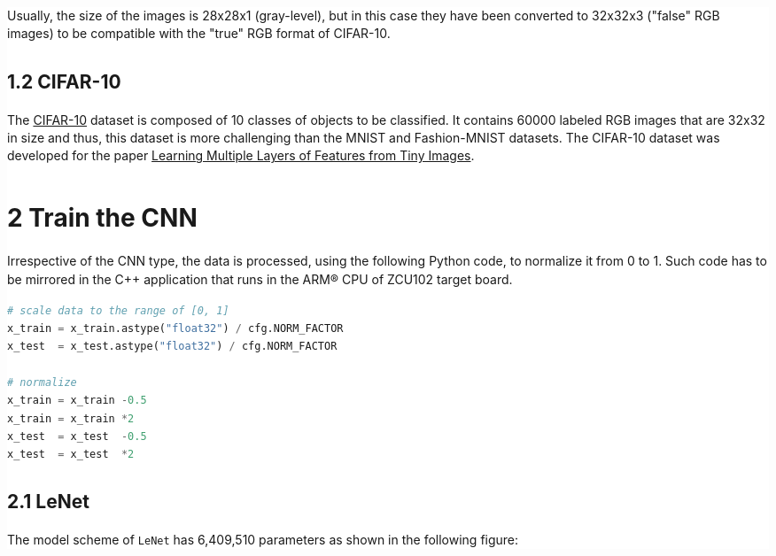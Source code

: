 Usually, the size of the images is 28x28x1 (gray-level), but in this case they have been converted to 32x32x3 ("false" RGB images) to be compatible with the "true" RGB format of CIFAR-10.

## 1.2 CIFAR-10

The [CIFAR-10](https://www.cs.toronto.edu/~kriz/cifar.html) dataset is composed of 10 classes of objects to be classified. It contains 60000 labeled RGB images that are 32x32 in size and thus, this dataset is more challenging than the MNIST and Fashion-MNIST datasets. The CIFAR-10 dataset was developed for the paper [Learning Multiple Layers of Features from Tiny Images](https://www.cs.toronto.edu/~kriz/learning-features-2009-TR.pdf).

# 2 Train the CNN

Irrespective of the CNN type, the data is processed, using the following Python code, to normalize it from 0 to 1. Such code has to be mirrored in the C++ application that runs in the ARM&reg; CPU of ZCU102 target board.

```Python
# scale data to the range of [0, 1]
x_train = x_train.astype("float32") / cfg.NORM_FACTOR
x_test  = x_test.astype("float32") / cfg.NORM_FACTOR

# normalize
x_train = x_train -0.5
x_train = x_train *2
x_test  = x_test  -0.5
x_test  = x_test  *2
```


## 2.1 LeNet

The model scheme of ```LeNet``` has 6,409,510 parameters as shown in the following figure:
